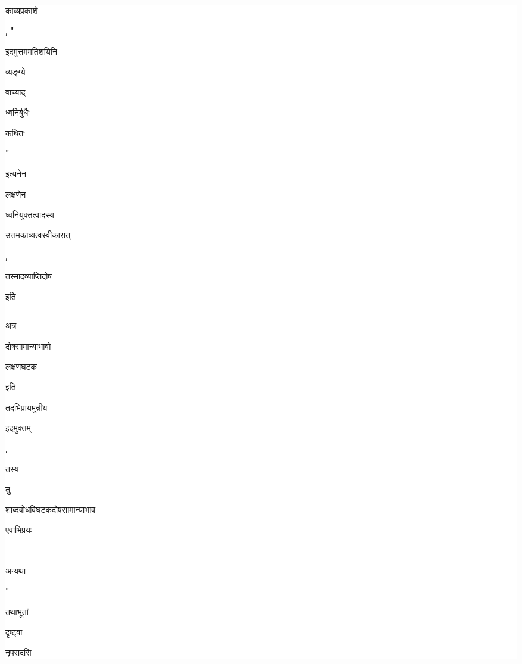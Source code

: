 काव्यप्रकाशे

, "

इदमुत्तममतिशयिनि

व्यङ्ग्ये

वाच्याद्

ध्वनिर्बुधैः

कथितः

"

इत्यनेन

लक्षणेन

ध्वनियुक्तत्वादस्य

उत्तमकाव्यत्वस्वीकारात्

,

तस्मादव्याप्तिदोष

इति

---

अत्र

दोषसामान्याभावो

लक्षणघटक

इति

तदभिप्रायमुन्नीय

इदमुक्तम्

,

तस्य

तु

शाब्दबोधविघटकदोषसामान्याभाव

एवाभिप्रयः

।

अन्यथा

"

तथाभूतां

दृष्ट्वा

नृपसदसि
